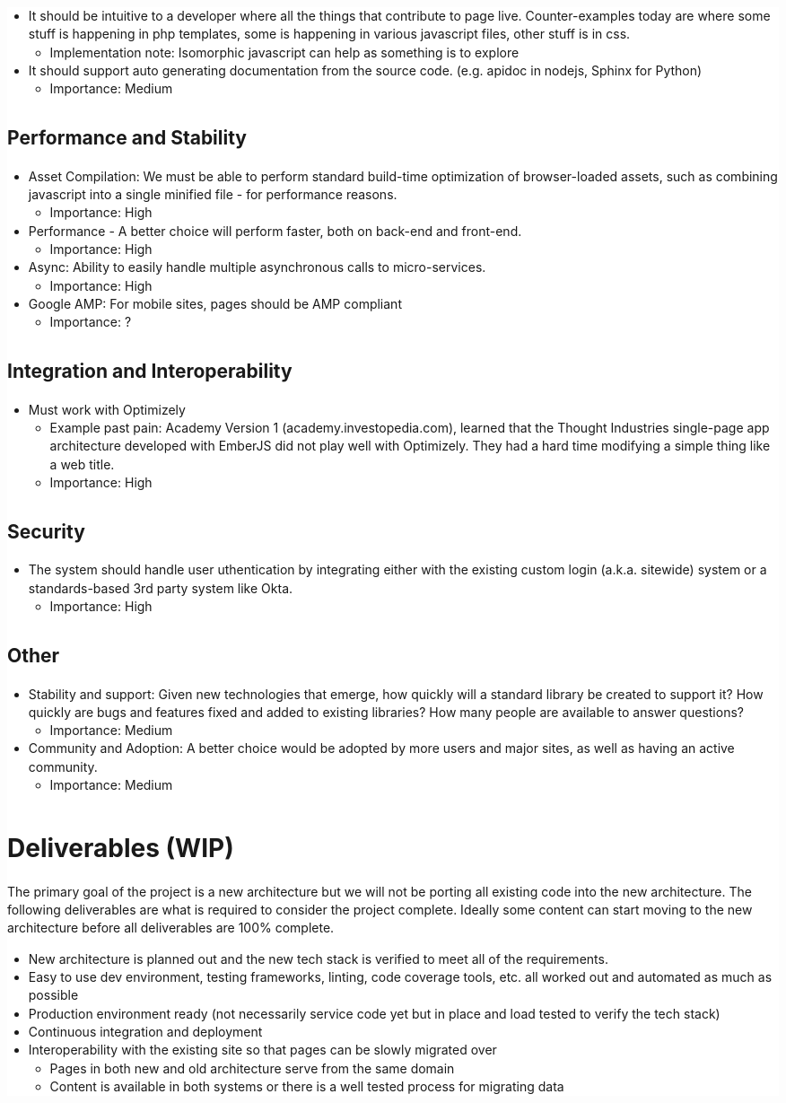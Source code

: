 - It should be intuitive to a developer where all the things that contribute to page live.  Counter-examples today are where some stuff is happening in php templates, some is happening in various javascript files, other stuff is in css.
  - Implementation note: Isomorphic javascript can help as something is to explore
- It should support auto generating documentation from the source code. (e.g. apidoc in nodejs, Sphinx for Python)
  - Importance: Medium

## Performance and Stability
- Asset Compilation: We must be able to perform standard build-time optimization of browser-loaded assets, such as combining javascript into a single minified file - for performance reasons.
  - Importance: High
- Performance - A better choice will perform faster, both on back-end and front-end.
  - Importance: High
- Async: Ability to easily handle multiple asynchronous calls to micro-services.
  - Importance: High
- Google AMP: For mobile sites, pages should be AMP compliant
  - Importance: ?

## Integration and Interoperability
- Must work with Optimizely
  - Example past pain: Academy Version 1 (academy.investopedia.com), learned that the Thought Industries single-page app architecture developed with EmberJS did not play well with Optimizely.  They had a hard time modifying a simple thing like a web title.
  - Importance: High

## Security
- The system should handle user uthentication by integrating either with the existing custom login (a.k.a. sitewide) system or a standards-based 3rd party system like Okta.
  - Importance: High

## Other
- Stability and support: Given new technologies that emerge, how quickly will a standard library be created to support it?  How quickly are bugs and features fixed and added to existing libraries?  How many people are available to answer questions?
  - Importance: Medium
- Community and Adoption: A better choice would be adopted by more users and major sites, as well as having an active community.
  - Importance: Medium

# Deliverables (WIP)
The primary goal of the project is a new architecture but we will not be porting all existing code into the new architecture. The following deliverables are what is required to consider the project complete.
Ideally some content can start moving to the new architecture before all deliverables are 100% complete.
- New architecture is planned out and the new tech stack is verified to meet all of the requirements.
- Easy to use dev environment, testing frameworks, linting, code coverage tools, etc. all worked out and automated as much as possible
- Production environment ready (not necessarily service code yet but in place and load tested to verify the tech stack)
- Continuous integration and deployment
- Interoperability with the existing site so that pages can be slowly migrated over
  - Pages in both new and old architecture serve from the same domain
  - Content is available in both systems or there is a well tested process for migrating data
